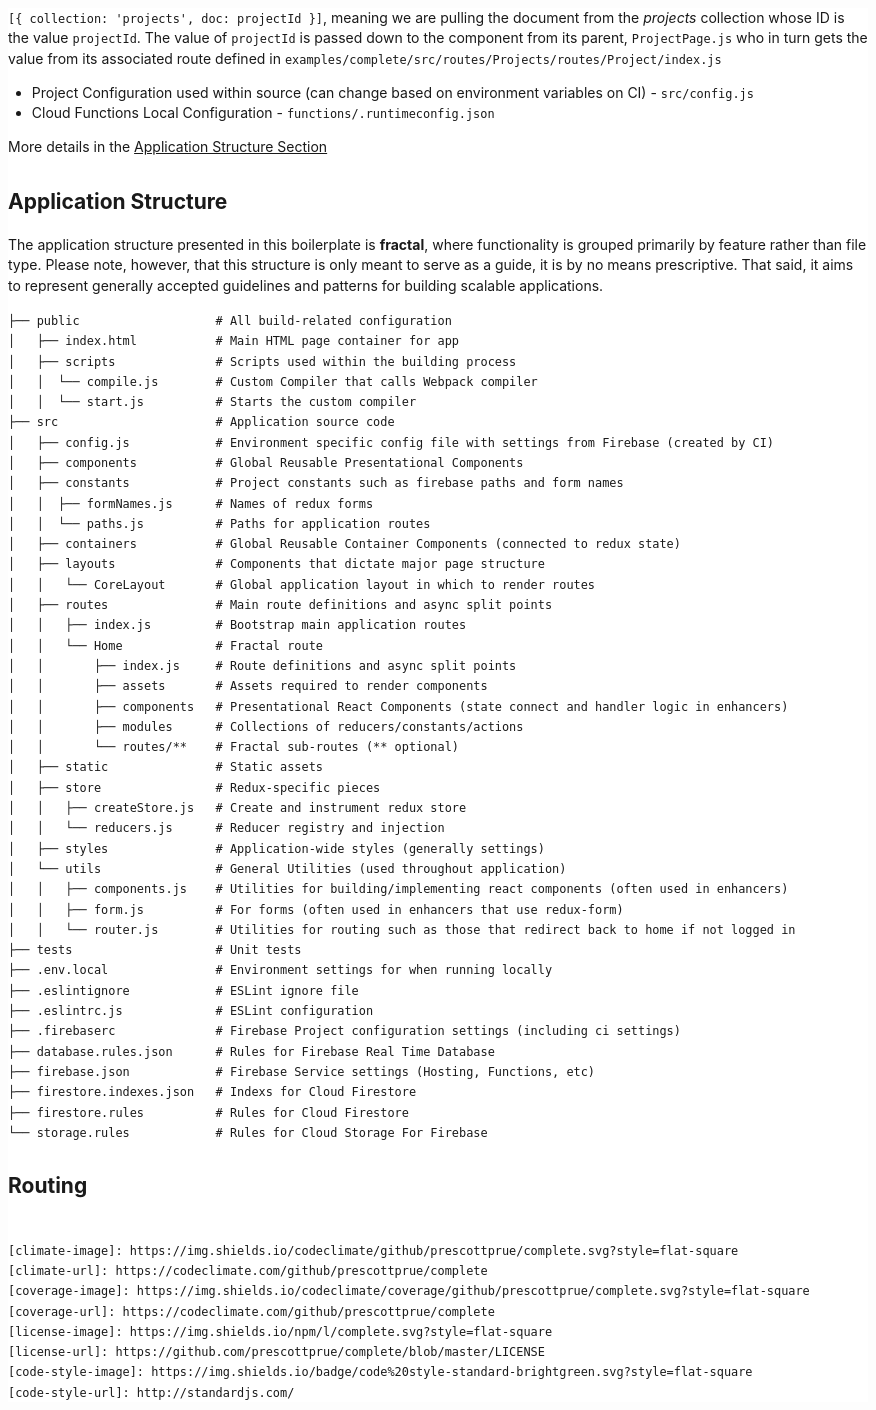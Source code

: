 ```[{ collection: 'projects', doc: projectId }]```, meaning we are pulling the document from the _projects_ collection whose ID is the value ```projectId```.  The value of ```projectId``` is passed down to the component from its parent, ```ProjectPage.js``` who in turn gets the value from its associated route defined in ```examples/complete/src/routes/Projects/routes/Project/index.js```
* Project Configuration used within source (can change based on environment variables on CI) - `src/config.js`
* Cloud Functions Local Configuration - `functions/.runtimeconfig.json`

More details in the [Application Structure Section](#application-structure)

## Application Structure

The application structure presented in this boilerplate is **fractal**, where functionality is grouped primarily by feature rather than file type. Please note, however, that this structure is only meant to serve as a guide, it is by no means prescriptive. That said, it aims to represent generally accepted guidelines and patterns for building scalable applications.

```
├── public                   # All build-related configuration
│   ├── index.html           # Main HTML page container for app
│   ├── scripts              # Scripts used within the building process
│   │  └── compile.js        # Custom Compiler that calls Webpack compiler
│   │  └── start.js          # Starts the custom compiler
├── src                      # Application source code
│   ├── config.js            # Environment specific config file with settings from Firebase (created by CI)
│   ├── components           # Global Reusable Presentational Components
│   ├── constants            # Project constants such as firebase paths and form names
│   │  ├── formNames.js      # Names of redux forms
│   │  └── paths.js          # Paths for application routes
│   ├── containers           # Global Reusable Container Components (connected to redux state)
│   ├── layouts              # Components that dictate major page structure
│   │   └── CoreLayout       # Global application layout in which to render routes
│   ├── routes               # Main route definitions and async split points
│   │   ├── index.js         # Bootstrap main application routes
│   │   └── Home             # Fractal route
│   │       ├── index.js     # Route definitions and async split points
│   │       ├── assets       # Assets required to render components
│   │       ├── components   # Presentational React Components (state connect and handler logic in enhancers)
│   │       ├── modules      # Collections of reducers/constants/actions
│   │       └── routes/**    # Fractal sub-routes (** optional)
│   ├── static               # Static assets
│   ├── store                # Redux-specific pieces
│   │   ├── createStore.js   # Create and instrument redux store
│   │   └── reducers.js      # Reducer registry and injection
│   ├── styles               # Application-wide styles (generally settings)
│   └── utils                # General Utilities (used throughout application)
│   │   ├── components.js    # Utilities for building/implementing react components (often used in enhancers)
│   │   ├── form.js          # For forms (often used in enhancers that use redux-form)
│   │   └── router.js        # Utilities for routing such as those that redirect back to home if not logged in
├── tests                    # Unit tests
├── .env.local               # Environment settings for when running locally
├── .eslintignore            # ESLint ignore file
├── .eslintrc.js             # ESLint configuration
├── .firebaserc              # Firebase Project configuration settings (including ci settings)
├── database.rules.json      # Rules for Firebase Real Time Database
├── firebase.json            # Firebase Service settings (Hosting, Functions, etc)
├── firestore.indexes.json   # Indexs for Cloud Firestore
├── firestore.rules          # Rules for Cloud Firestore
└── storage.rules            # Rules for Cloud Storage For Firebase
```

## Routing

```

[climate-image]: https://img.shields.io/codeclimate/github/prescottprue/complete.svg?style=flat-square
[climate-url]: https://codeclimate.com/github/prescottprue/complete
[coverage-image]: https://img.shields.io/codeclimate/coverage/github/prescottprue/complete.svg?style=flat-square
[coverage-url]: https://codeclimate.com/github/prescottprue/complete
[license-image]: https://img.shields.io/npm/l/complete.svg?style=flat-square
[license-url]: https://github.com/prescottprue/complete/blob/master/LICENSE
[code-style-image]: https://img.shields.io/badge/code%20style-standard-brightgreen.svg?style=flat-square
[code-style-url]: http://standardjs.com/